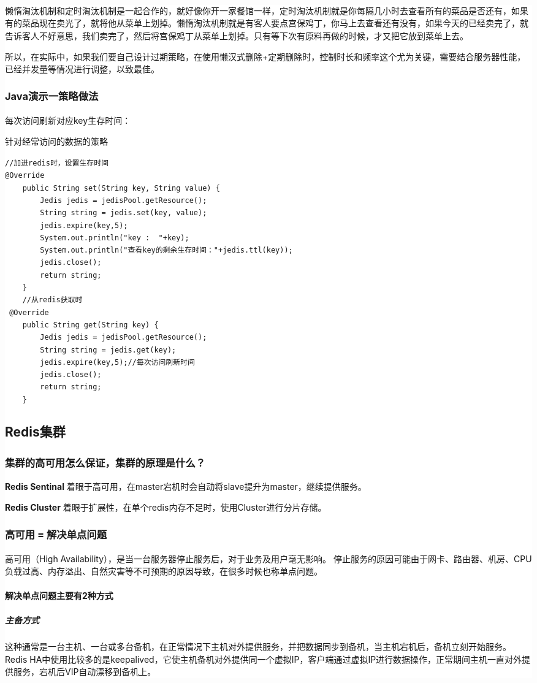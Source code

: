 懒惰淘汰机制和定时淘汰机制是一起合作的，就好像你开一家餐馆一样，定时淘汰机制就是你每隔几小时去查看所有的菜品是否还有，如果有的菜品现在卖光了，就将他从菜单上划掉。懒惰淘汰机制就是有客人要点宫保鸡丁，你马上去查看还有没有，如果今天的已经卖完了，就告诉客人不好意思，我们卖完了，然后将宫保鸡丁从菜单上划掉。只有等下次有原料再做的时候，才又把它放到菜单上去。

所以，在实际中，如果我们要自己设计过期策略，在使用懒汉式删除+定期删除时，控制时长和频率这个尤为关键，需要结合服务器性能，已经并发量等情况进行调整，以致最佳。

### Java演示一策略做法

每次访问刷新对应key生存时间：

针对经常访问的数据的策略

```tsx
//加进redis时，设置生存时间
@Override
    public String set(String key, String value) {
        Jedis jedis = jedisPool.getResource();
        String string = jedis.set(key, value);
        jedis.expire(key,5);
        System.out.println("key :  "+key);
        System.out.println("查看key的剩余生存时间："+jedis.ttl(key));
        jedis.close();
        return string;
    }
    //从redis获取时
 @Override
    public String get(String key) {
        Jedis jedis = jedisPool.getResource();
        String string = jedis.get(key);
        jedis.expire(key,5);//每次访问刷新时间
        jedis.close();
        return string;
    }
```

## Redis集群

### 集群的高可用怎么保证，集群的原理是什么？ 

**Redis Sentinal** 着眼于高可用，在master宕机时会自动将slave提升为master，继续提供服务。

**Redis Cluster** 着眼于扩展性，在单个redis内存不足时，使用Cluster进行分片存储。

### 高可用 = 解决单点问题

高可用（High Availability），是当一台服务器停止服务后，对于业务及用户毫无影响。 停止服务的原因可能由于网卡、路由器、机房、CPU负载过高、内存溢出、自然灾害等不可预期的原因导致，在很多时候也称单点问题。

#### 解决单点问题主要有2种方式

##### 主备方式

这种通常是一台主机、一台或多台备机，在正常情况下主机对外提供服务，并把数据同步到备机，当主机宕机后，备机立刻开始服务。
Redis HA中使用比较多的是keepalived，它使主机备机对外提供同一个虚拟IP，客户端通过虚拟IP进行数据操作，正常期间主机一直对外提供服务，宕机后VIP自动漂移到备机上。

